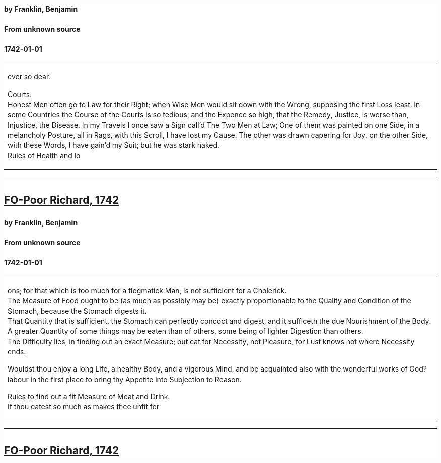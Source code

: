 #### by Franklin, Benjamin

#### From unknown source

#### 1742-01-01

<table style="width: 100%;"><tr><td style="width: 50%">

ever so dear.  
  
Courts.  
Honest Men often go to Law for their Right; when Wise Men would sit down with the Wrong, supposing the first Loss least. In some Countries the Course of the Courts is so tedious, and the Expence so high, that the Remedy, Justice, is worse than, Injustice, the Disease. In my Travels I once saw a Sign call’d The Two Men at Law; One of them was painted on one Side, in a melancholy Posture, all in Rags, with this Scroll, I have lost my Cause. The other was drawn capering for Joy, on the other Side, with these Words, I have gain’d my Suit; but he was stark naked.  
Rules of Health and lo
</td></tr></table>

---

## [FO-Poor Richard, 1742](https://founders.archives.gov/documents/Franklin/01-02-02-0080)

#### by Franklin, Benjamin

#### From unknown source

#### 1742-01-01

<table style="width: 100%;"><tr><td style="width: 50%">

ons; for that which is too much for a flegmatick Man, is not sufficient for a Cholerick.  
The Measure of Food ought to be (as much as possibly may be) exactly proportionable to the Quality and Condition of the Stomach, because the Stomach digests it.  
That Quantity that is sufficient, the Stomach can perfectly concoct and digest, and it sufficeth the due Nourishment of the Body.  
A greater Quantity of some things may be eaten than of others, some being of lighter Digestion than others.  
The Difficulty lies, in finding out an exact Measure; but eat for Necessity, not Pleasure, for Lust knows not where Necessity ends.  
  
Wouldst thou enjoy a long Life, a healthy Body, and a vigorous Mind, and be acquainted also with the wonderful works of God? labour in the first place to bring thy Appetite into Subjection to Reason.  
  
Rules to find out a fit Measure of Meat and Drink.  
If thou eatest so much as makes thee unfit for
</td></tr></table>

---

## [FO-Poor Richard, 1742](https://founders.archives.gov/documents/Franklin/01-02-02-0080)
